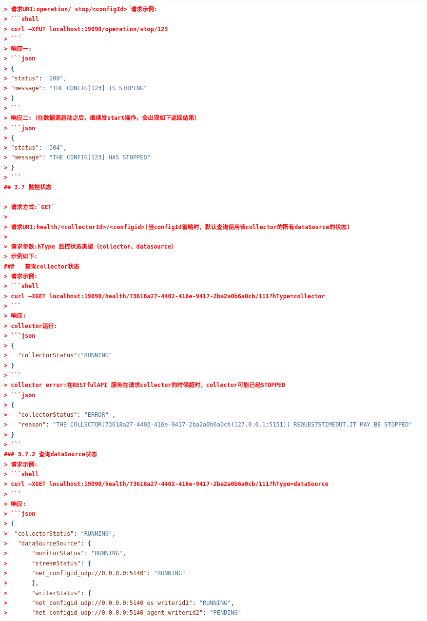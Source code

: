   ```json
> 请求URI:operation/ stop/<configId> 请求示例:
> ```shell
> curl –XPUT localhost:19090/operation/stop/123
> ```
> 响应一:
> ```json
> {
> "status": "200",
> "message": "THE CONFIG[123] IS STOPING"
> }
> ```
> 响应二:（在数据源启动之后，继续发start操作，会出现如下返回结果）
> ```json
> {
> "status": "304",
> "message": "THE CONFIG[123] HAS STOPPED"
> }
> ```
## 3.7 监控状态

> 请求方式:`GET`
>
> 请求URI:health/<collectorId>/<configid>(当configId省略时，默认查询使用该collector的所有dataSource的状态)
>
> 请求参数:hType 监控状态类型（collector、datasource）
> 示例如下:
###   查询collector状态
> 请求示例:
> ```shell
> curl –XGET localhost:19090/health/73618a27-4402-416e-9417-2ba2a0b6a0cb/111?hType=collector
> ```
> 响应:
> collector运行:
> ```json
> {
>   "collectorStatus":"RUNNING"
> }
> ```
> collector error:在RESTfulAPI 服务在请求collector的时候超时，collector可能已经STOPPED
> ```json
> {
>   "collectorStatus": "ERROR" ,
>   "reason": "THE COLLECTOR[73618a27-4402-416e-9417-2ba2a0b6a0cb(127.0.0.1:5151)] REQUESTSTIMEOUT.IT MAY BE STOPPED"
> }
> ```
### 3.7.2 查询dataSource状态
> 请求示例:
> ```shell
> curl –XGET localhost:19090/health/73618a27-4402-416e-9417-2ba2a0b6a0cb/111?hType=dataSource
> ```
> 响应:
> ```json
> {
>  "collectorStatus": "RUNNING",
>   "dataSourceSource": {
>       "monitorStatus": "RUNNING",
>       "streamStatus": {
>       "net_configid_udp://0.0.0.0:5140": "RUNNING"
>       },
>       "writerStatus": {
>       "net_configid_udp://0.0.0.0:5140_es_writerid1": "RUNNING",
>       "net_configid_udp://0.0.0.0:5140_agent_writerid2": "PENDING"
   ```